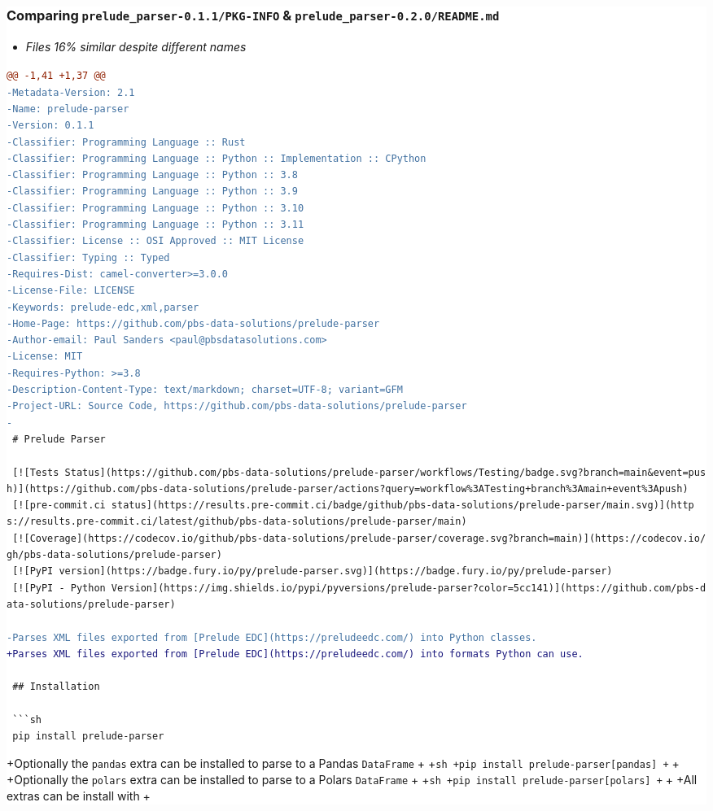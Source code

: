 ### Comparing `prelude_parser-0.1.1/PKG-INFO` & `prelude_parser-0.2.0/README.md`

 * *Files 16% similar despite different names*

```diff
@@ -1,41 +1,37 @@
-Metadata-Version: 2.1
-Name: prelude-parser
-Version: 0.1.1
-Classifier: Programming Language :: Rust
-Classifier: Programming Language :: Python :: Implementation :: CPython
-Classifier: Programming Language :: Python :: 3.8
-Classifier: Programming Language :: Python :: 3.9
-Classifier: Programming Language :: Python :: 3.10
-Classifier: Programming Language :: Python :: 3.11
-Classifier: License :: OSI Approved :: MIT License
-Classifier: Typing :: Typed
-Requires-Dist: camel-converter>=3.0.0
-License-File: LICENSE
-Keywords: prelude-edc,xml,parser
-Home-Page: https://github.com/pbs-data-solutions/prelude-parser
-Author-email: Paul Sanders <paul@pbsdatasolutions.com>
-License: MIT
-Requires-Python: >=3.8
-Description-Content-Type: text/markdown; charset=UTF-8; variant=GFM
-Project-URL: Source Code, https://github.com/pbs-data-solutions/prelude-parser
-
 # Prelude Parser
 
 [![Tests Status](https://github.com/pbs-data-solutions/prelude-parser/workflows/Testing/badge.svg?branch=main&event=push)](https://github.com/pbs-data-solutions/prelude-parser/actions?query=workflow%3ATesting+branch%3Amain+event%3Apush)
 [![pre-commit.ci status](https://results.pre-commit.ci/badge/github/pbs-data-solutions/prelude-parser/main.svg)](https://results.pre-commit.ci/latest/github/pbs-data-solutions/prelude-parser/main)
 [![Coverage](https://codecov.io/github/pbs-data-solutions/prelude-parser/coverage.svg?branch=main)](https://codecov.io/gh/pbs-data-solutions/prelude-parser)
 [![PyPI version](https://badge.fury.io/py/prelude-parser.svg)](https://badge.fury.io/py/prelude-parser)
 [![PyPI - Python Version](https://img.shields.io/pypi/pyversions/prelude-parser?color=5cc141)](https://github.com/pbs-data-solutions/prelude-parser)
 
-Parses XML files exported from [Prelude EDC](https://preludeedc.com/) into Python classes.
+Parses XML files exported from [Prelude EDC](https://preludeedc.com/) into formats Python can use.
 
 ## Installation
 
 ```sh
 pip install prelude-parser
 ```
 
+Optionally the `pandas` extra can be installed to parse to a Pandas `DataFrame`
+
+```sh
+pip install prelude-parser[pandas]
+```
+
+Optionally the `polars` extra can be installed to parse to a Polars `DataFrame`
+
+```sh
+pip install prelude-parser[polars]
+```
+
+All extras can be install with
+